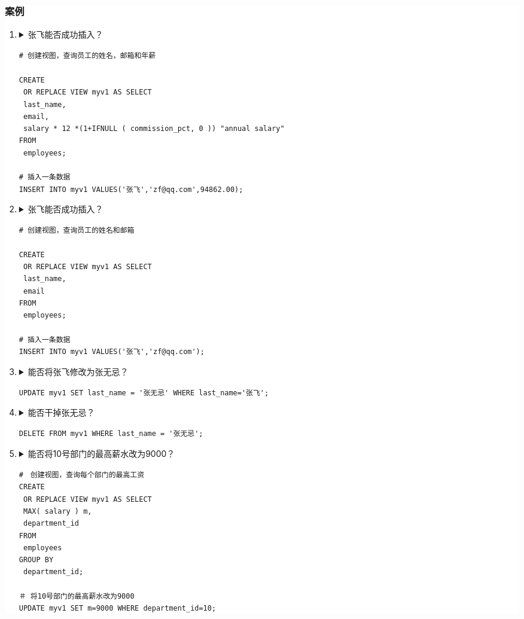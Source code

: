 

### 案例

1. <details><summary>张飞能否成功插入？</summary></details>

   ``` mysql
   # 创建视图，查询员工的姓名，邮箱和年薪
   
   CREATE 
   	OR REPLACE VIEW myv1 AS SELECT
   	last_name,
   	email,
   	salary * 12 *(1+IFNULL ( commission_pct, 0 )) "annual salary" 
   FROM
   	employees;
   	
   # 插入一条数据
   INSERT INTO myv1 VALUES('张飞','zf@qq.com',94862.00);
   ```

   

2. <details><summary>张飞能否成功插入？</summary></details>

   ``` mysql
   # 创建视图，查询员工的姓名和邮箱
   
   CREATE 
   	OR REPLACE VIEW myv1 AS SELECT
   	last_name,
   	email
   FROM
   	employees;
   	
   # 插入一条数据
   INSERT INTO myv1 VALUES('张飞','zf@qq.com');
   ```

3. <details><summary>能否将张飞修改为张无忌？</summary></details>

   ``` mysql
   UPDATE myv1 SET last_name = '张无忌' WHERE last_name='张飞';
   ```

4. <details><summary>能否干掉张无忌？</summary></details>

   ``` mysql
   DELETE FROM myv1 WHERE last_name = '张无忌';
   ```

5. <details><summary>能否将10号部门的最高薪水改为9000？</summary></details>

   ``` mysql
   #　创建视图，查询每个部门的最高工资
   CREATE 
   	OR REPLACE VIEW myv1 AS SELECT
   	MAX( salary ) m,
   	department_id 
   FROM
   	employees 
   GROUP BY
   	department_id;
   
   ＃ 将10号部门的最高薪水改为9000
   UPDATE myv1 SET m=9000 WHERE department_id=10;
   ```
